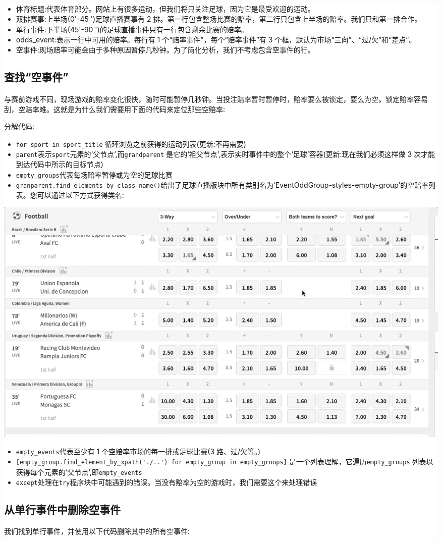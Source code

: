 *   体育标题:代表体育部分。网站上有很多运动，但我们将只关注足球，因为它是最受欢迎的运动。
*   双排赛事:上半场(0'-45 ')足球直播赛事有 2 排。第一行包含整场比赛的赔率，第二行只包含上半场的赔率。我们只和第一排合作。
*   单行事件:下半场(45'-90 ')的足球直播事件只有一行包含剩余比赛的赔率。
*   odds_event:表示一行中可用的赔率。每行有 1 个“赔率事件”，每个“赔率事件”有 3 个框，默认为市场“三向”、“过/欠”和“差点”。
*   空事件:现场赔率可能会由于多种原因暂停几秒钟。为了简化分析，我们不考虑包含空事件的行。

## 查找“空事件”

与赛前游戏不同，现场游戏的赔率变化很快，随时可能暂停几秒钟。当投注赔率暂时暂停时，赔率要么被锁定，要么为空。锁定赔率容易刮，空赔率难。这就是为什么我们需要用下面的代码来定位那些空赔率:

分解代码:

*   `for sport in sport_title` 循环浏览之前获得的运动列表(更新:不再需要)
*   `parent`表示`sport`元素的‘父节点’,而`grandparent` 是它的‘祖父节点’,表示实时事件中的整个‘足球’容器(更新:现在我们必须这样做 3 次才能到达代码中所示的目标节点)
*   `empty_groups`代表每场赔率暂停或为空的足球比赛
*   `granparent.find_elements_by_class_name()`给出了足球直播版块中所有类别名为‘EventOddGroup-styles-empty-group’的空赔率列表。您可以通过以下方式获得类名:

![](img/754fb499af5b30fa88fb11c1c1d7b4c9.png)

*   `empty_events`代表至少有 1 个空赔率市场的每一排或足球比赛(3 路、过/欠等。)
*   `[empty_group.find_element_by_xpath('./..') for empty_group in empty_groups]` 是一个列表理解，它遍历`empty_groups` 列表以获得每个元素的‘父节点’,即`empty_events`
*   `except`处理在`try`程序块中可能遇到的错误。当没有赔率为空的游戏时，我们需要这个来处理错误

## 从单行事件中删除空事件

我们找到单行事件，并使用以下代码删除其中的所有空事件:
